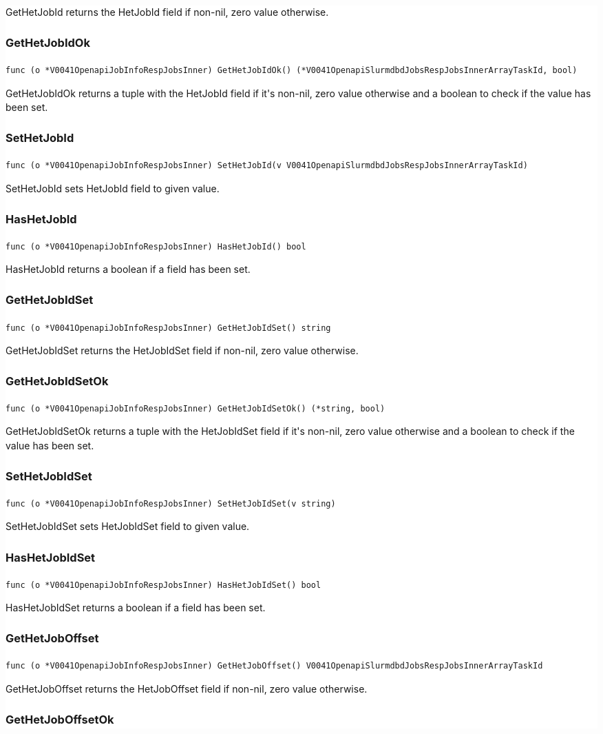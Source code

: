 GetHetJobId returns the HetJobId field if non-nil, zero value otherwise.

### GetHetJobIdOk

`func (o *V0041OpenapiJobInfoRespJobsInner) GetHetJobIdOk() (*V0041OpenapiSlurmdbdJobsRespJobsInnerArrayTaskId, bool)`

GetHetJobIdOk returns a tuple with the HetJobId field if it's non-nil, zero value otherwise
and a boolean to check if the value has been set.

### SetHetJobId

`func (o *V0041OpenapiJobInfoRespJobsInner) SetHetJobId(v V0041OpenapiSlurmdbdJobsRespJobsInnerArrayTaskId)`

SetHetJobId sets HetJobId field to given value.

### HasHetJobId

`func (o *V0041OpenapiJobInfoRespJobsInner) HasHetJobId() bool`

HasHetJobId returns a boolean if a field has been set.

### GetHetJobIdSet

`func (o *V0041OpenapiJobInfoRespJobsInner) GetHetJobIdSet() string`

GetHetJobIdSet returns the HetJobIdSet field if non-nil, zero value otherwise.

### GetHetJobIdSetOk

`func (o *V0041OpenapiJobInfoRespJobsInner) GetHetJobIdSetOk() (*string, bool)`

GetHetJobIdSetOk returns a tuple with the HetJobIdSet field if it's non-nil, zero value otherwise
and a boolean to check if the value has been set.

### SetHetJobIdSet

`func (o *V0041OpenapiJobInfoRespJobsInner) SetHetJobIdSet(v string)`

SetHetJobIdSet sets HetJobIdSet field to given value.

### HasHetJobIdSet

`func (o *V0041OpenapiJobInfoRespJobsInner) HasHetJobIdSet() bool`

HasHetJobIdSet returns a boolean if a field has been set.

### GetHetJobOffset

`func (o *V0041OpenapiJobInfoRespJobsInner) GetHetJobOffset() V0041OpenapiSlurmdbdJobsRespJobsInnerArrayTaskId`

GetHetJobOffset returns the HetJobOffset field if non-nil, zero value otherwise.

### GetHetJobOffsetOk
